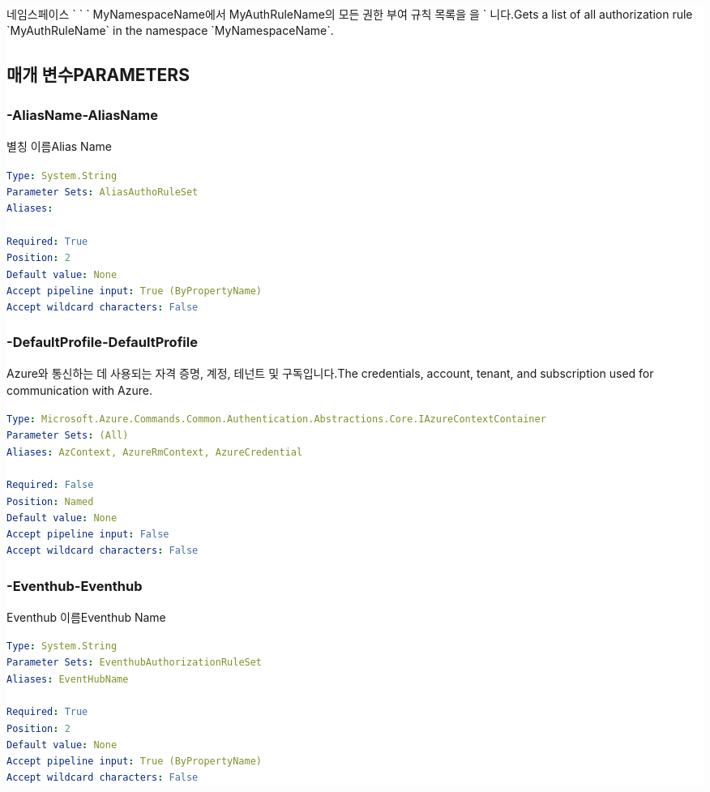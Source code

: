 <span data-ttu-id="6ee65-125">네임스페이스 \` \` \` MyNamespaceName에서 MyAuthRuleName의 모든 권한 부여 규칙 목록을 을 \` 니다.</span><span class="sxs-lookup"><span data-stu-id="6ee65-125">Gets a list of all authorization rule \`MyAuthRuleName\` in the namespace \`MyNamespaceName\`.</span></span>

## <span data-ttu-id="6ee65-126">매개 변수</span><span class="sxs-lookup"><span data-stu-id="6ee65-126">PARAMETERS</span></span>

### <span data-ttu-id="6ee65-127">-AliasName</span><span class="sxs-lookup"><span data-stu-id="6ee65-127">-AliasName</span></span>
<span data-ttu-id="6ee65-128">별칭 이름</span><span class="sxs-lookup"><span data-stu-id="6ee65-128">Alias Name</span></span>

```yaml
Type: System.String
Parameter Sets: AliasAuthoRuleSet
Aliases:

Required: True
Position: 2
Default value: None
Accept pipeline input: True (ByPropertyName)
Accept wildcard characters: False
```

### <span data-ttu-id="6ee65-129">-DefaultProfile</span><span class="sxs-lookup"><span data-stu-id="6ee65-129">-DefaultProfile</span></span>
<span data-ttu-id="6ee65-130">Azure와 통신하는 데 사용되는 자격 증명, 계정, 테넌트 및 구독입니다.</span><span class="sxs-lookup"><span data-stu-id="6ee65-130">The credentials, account, tenant, and subscription used for communication with Azure.</span></span>

```yaml
Type: Microsoft.Azure.Commands.Common.Authentication.Abstractions.Core.IAzureContextContainer
Parameter Sets: (All)
Aliases: AzContext, AzureRmContext, AzureCredential

Required: False
Position: Named
Default value: None
Accept pipeline input: False
Accept wildcard characters: False
```

### <span data-ttu-id="6ee65-131">-Eventhub</span><span class="sxs-lookup"><span data-stu-id="6ee65-131">-Eventhub</span></span>
<span data-ttu-id="6ee65-132">Eventhub 이름</span><span class="sxs-lookup"><span data-stu-id="6ee65-132">Eventhub Name</span></span>

```yaml
Type: System.String
Parameter Sets: EventhubAuthorizationRuleSet
Aliases: EventHubName

Required: True
Position: 2
Default value: None
Accept pipeline input: True (ByPropertyName)
Accept wildcard characters: False
```
